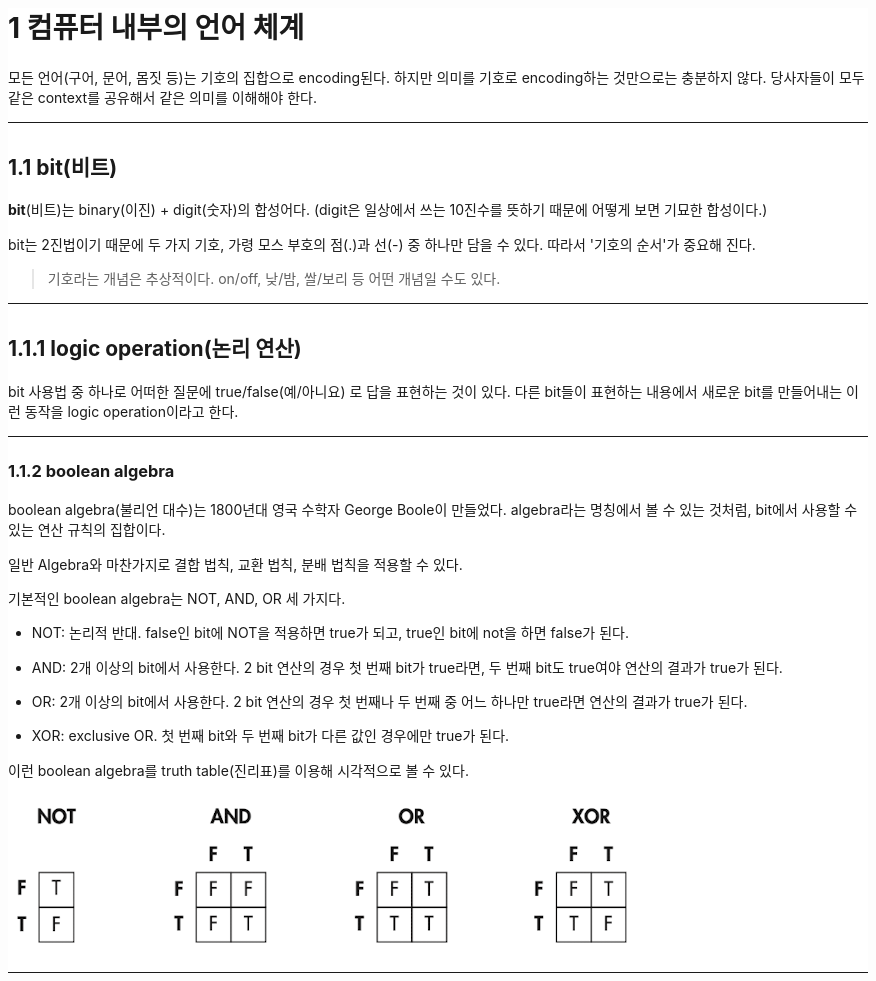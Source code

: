 # 1 컴퓨터 내부의 언어 체계

모든 언어(구어, 문어, 몸짓 등)는 기호의 집합으로 encoding된다. 하지만 의미를 기호로 encoding하는 것만으로는 충분하지 않다. 당사자들이 모두 같은 context를 공유해서 같은 의미를 이해해야 한다.

---

## 1.1 bit(비트)

**bit**(비트)는 binary(이진) + digit(숫자)의 합성어다. (digit은 일상에서 쓰는 10진수를 뜻하기 때문에 어떻게 보면 기묘한 합성이다.)

bit는 2진법이기 때문에 두 가지 기호, 가령 모스 부호의 점(.)과 선(-) 중 하나만 담을 수 있다. 따라서 '기호의 순서'가 중요해 진다.

> 기호라는 개념은 추상적이다. on/off, 낮/밤, 쌀/보리 등 어떤 개념일 수도 있다.

---

## 1.1.1 logic operation(논리 연산)

bit 사용법 중 하나로 어떠한 질문에 true/false(예/아니요) 로 답을 표현하는 것이 있다. 다른 bit들이 표현하는 내용에서 새로운 bit를 만들어내는 이런 동작을 logic operation이라고 한다.

---

### 1.1.2 boolean algebra

boolean algebra(불리언 대수)는 1800년대 영국 수학자 George Boole이 만들었다. algebra라는 명칭에서 볼 수 있는 것처럼, bit에서 사용할 수 있는 연산 규칙의 집합이다.

일반 Algebra와 마찬가지로 결합 법칙, 교환 법칙, 분배 법칙을 적용할 수 있다.

기본적인 boolean algebra는 NOT, AND, OR 세 가지다.

- NOT: 논리적 반대. false인 bit에 NOT을 적용하면 true가 되고, true인 bit에 not을 하면 false가 된다.

- AND: 2개 이상의 bit에서 사용한다. 2 bit 연산의 경우 첫 번째 bit가 true라면, 두 번째 bit도 true여야 연산의 결과가 true가 된다.

- OR: 2개 이상의 bit에서 사용한다. 2 bit 연산의 경우 첫 번째나 두 번째 중 어느 하나만 true라면 연산의 결과가 true가 된다.

- XOR: exclusive OR. 첫 번째 bit와 두 번째 bit가 다른 값인 경우에만 true가 된다.

이런 boolean algebra를 truth table(진리표)를 이용해 시각적으로 볼 수 있다.

![truth table](images/truth_table.png)

---
